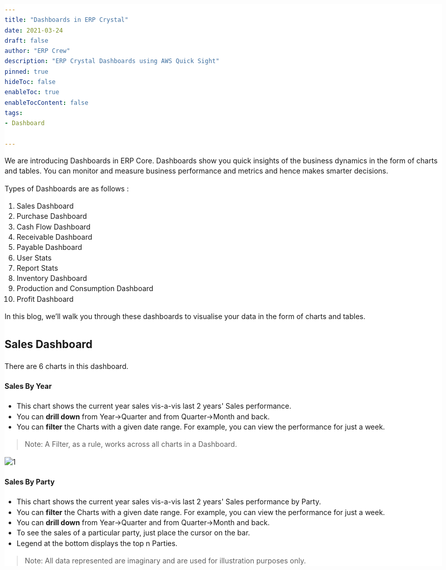 ```yaml
---
title: "Dashboards in ERP Crystal"
date: 2021-03-24
draft: false
author: "ERP Crew"
description: "ERP Crystal Dashboards using AWS Quick Sight"
pinned: true
hideToc: false
enableToc: true
enableTocContent: false
tags: 
- Dashboard

---
```


We are introducing Dashboards in ERP Core. Dashboards show you quick insights of the business dynamics in the form of charts and tables. You can monitor and measure business performance and metrics and hence makes smarter decisions.

Types of Dashboards are as follows :
1. Sales Dashboard
2. Purchase Dashboard
3. Cash Flow Dashboard
4. Receivable Dashboard
5. Payable Dashboard
6. User Stats
7. Report Stats
8. Inventory Dashboard
9. Production and Consumption Dashboard
10. Profit Dashboard

In this blog, we’ll walk you through these dashboards to visualise your data in the form of charts and tables.

## Sales Dashboard
There are 6 charts in this dashboard.
#### Sales By Year
- This chart shows the current year sales vis-a-vis last 2 years' Sales performance.
- You can **drill down** from Year->Quarter and from Quarter->Month and back.
- You can **filter** the Charts with a given date range. For example, you can view the performance for just a week.
>Note: A Filter, as a rule, works across all charts in a Dashboard.


 ![1](/DashBoard/Sales1.png)

#### Sales By Party
- This chart shows the current year sales vis-a-vis last 2 years' Sales performance by Party.
- You can **filter** the Charts with a given date range. For example, you can view the performance for just a week.
- You can **drill down** from Year->Quarter and from Quarter->Month and back.
- To see the sales of a particular party, just place the cursor on the bar.
- Legend at the bottom displays the top n Parties.
>Note: All data represented are imaginary and  are used for illustration purposes only.
